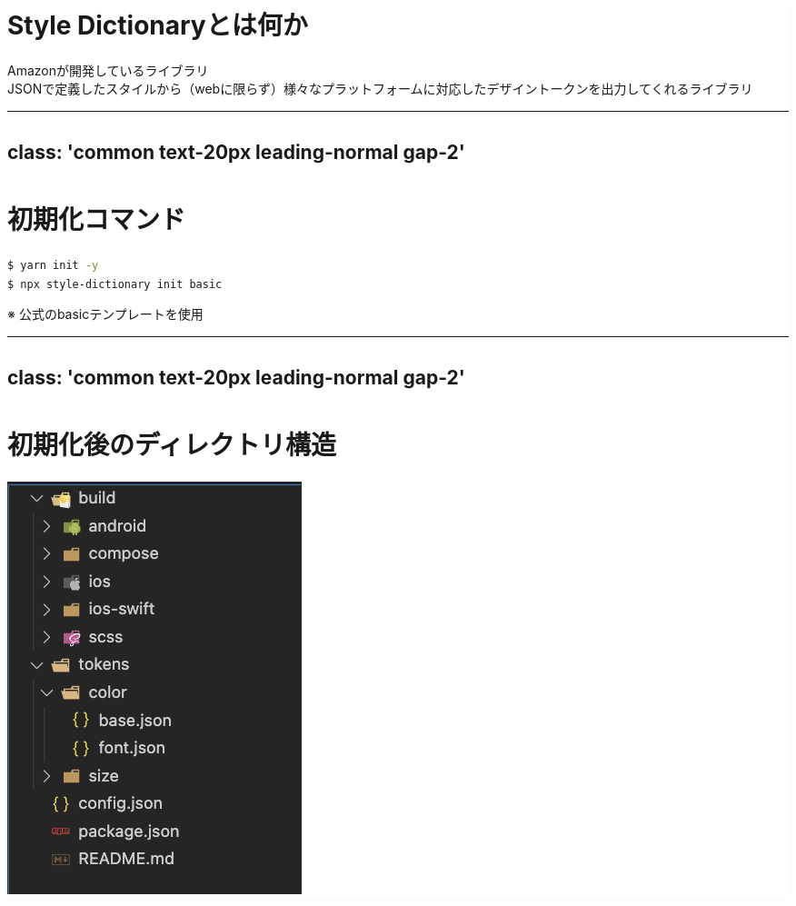 # Style Dictionaryとは何か

Amazonが開発しているライブラリ  
JSONで定義したスタイルから（webに限らず）様々なプラットフォームに対応したデザイントークンを出力してくれるライブラリ

---
class: 'common text-20px leading-normal gap-2'
---

# 初期化コマンド

```bash
$ yarn init -y
$ npx style-dictionary init basic
```

<p class="text-16px">※ 公式のbasicテンプレートを使用</p>

---
class: 'common text-20px leading-normal gap-2'
---

# 初期化後のディレクトリ構造

<div class="flex gap-20px">
<div class="w-250px">

![style dictionary init](/style-dictionary-init.png)
